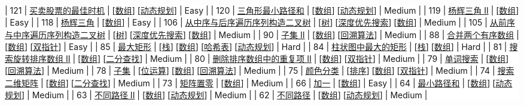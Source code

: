 | 121 | [买卖股票的最佳时机](https://github.com/openset/leetcode/tree/master/problems/best-time-to-buy-and-sell-stock) | [[数组](https://github.com/openset/leetcode/tree/master/tag/array/README.md)] [[动态规划](https://github.com/openset/leetcode/tree/master/tag/dynamic-programming/README.md)]  | Easy |
| 120 | [三角形最小路径和](https://github.com/openset/leetcode/tree/master/problems/triangle) | [[数组](https://github.com/openset/leetcode/tree/master/tag/array/README.md)] [[动态规划](https://github.com/openset/leetcode/tree/master/tag/dynamic-programming/README.md)]  | Medium |
| 119 | [杨辉三角 II](https://github.com/openset/leetcode/tree/master/problems/pascals-triangle-ii) | [[数组](https://github.com/openset/leetcode/tree/master/tag/array/README.md)]  | Easy |
| 118 | [杨辉三角](https://github.com/openset/leetcode/tree/master/problems/pascals-triangle) | [[数组](https://github.com/openset/leetcode/tree/master/tag/array/README.md)]  | Easy |
| 106 | [从中序与后序遍历序列构造二叉树](https://github.com/openset/leetcode/tree/master/problems/construct-binary-tree-from-inorder-and-postorder-traversal) | [[树](https://github.com/openset/leetcode/tree/master/tag/tree/README.md)] [[深度优先搜索](https://github.com/openset/leetcode/tree/master/tag/depth-first-search/README.md)] [[数组](https://github.com/openset/leetcode/tree/master/tag/array/README.md)]  | Medium |
| 105 | [从前序与中序遍历序列构造二叉树](https://github.com/openset/leetcode/tree/master/problems/construct-binary-tree-from-preorder-and-inorder-traversal) | [[树](https://github.com/openset/leetcode/tree/master/tag/tree/README.md)] [[深度优先搜索](https://github.com/openset/leetcode/tree/master/tag/depth-first-search/README.md)] [[数组](https://github.com/openset/leetcode/tree/master/tag/array/README.md)]  | Medium |
| 90 | [子集 II](https://github.com/openset/leetcode/tree/master/problems/subsets-ii) | [[数组](https://github.com/openset/leetcode/tree/master/tag/array/README.md)] [[回溯算法](https://github.com/openset/leetcode/tree/master/tag/backtracking/README.md)]  | Medium |
| 88 | [合并两个有序数组](https://github.com/openset/leetcode/tree/master/problems/merge-sorted-array) | [[数组](https://github.com/openset/leetcode/tree/master/tag/array/README.md)] [[双指针](https://github.com/openset/leetcode/tree/master/tag/two-pointers/README.md)]  | Easy |
| 85 | [最大矩形](https://github.com/openset/leetcode/tree/master/problems/maximal-rectangle) | [[栈](https://github.com/openset/leetcode/tree/master/tag/stack/README.md)] [[数组](https://github.com/openset/leetcode/tree/master/tag/array/README.md)] [[哈希表](https://github.com/openset/leetcode/tree/master/tag/hash-table/README.md)] [[动态规划](https://github.com/openset/leetcode/tree/master/tag/dynamic-programming/README.md)]  | Hard |
| 84 | [柱状图中最大的矩形](https://github.com/openset/leetcode/tree/master/problems/largest-rectangle-in-histogram) | [[栈](https://github.com/openset/leetcode/tree/master/tag/stack/README.md)] [[数组](https://github.com/openset/leetcode/tree/master/tag/array/README.md)]  | Hard |
| 81 | [搜索旋转排序数组 II](https://github.com/openset/leetcode/tree/master/problems/search-in-rotated-sorted-array-ii) | [[数组](https://github.com/openset/leetcode/tree/master/tag/array/README.md)] [[二分查找](https://github.com/openset/leetcode/tree/master/tag/binary-search/README.md)]  | Medium |
| 80 | [删除排序数组中的重复项 II](https://github.com/openset/leetcode/tree/master/problems/remove-duplicates-from-sorted-array-ii) | [[数组](https://github.com/openset/leetcode/tree/master/tag/array/README.md)] [[双指针](https://github.com/openset/leetcode/tree/master/tag/two-pointers/README.md)]  | Medium |
| 79 | [单词搜索](https://github.com/openset/leetcode/tree/master/problems/word-search) | [[数组](https://github.com/openset/leetcode/tree/master/tag/array/README.md)] [[回溯算法](https://github.com/openset/leetcode/tree/master/tag/backtracking/README.md)]  | Medium |
| 78 | [子集](https://github.com/openset/leetcode/tree/master/problems/subsets) | [[位运算](https://github.com/openset/leetcode/tree/master/tag/bit-manipulation/README.md)] [[数组](https://github.com/openset/leetcode/tree/master/tag/array/README.md)] [[回溯算法](https://github.com/openset/leetcode/tree/master/tag/backtracking/README.md)]  | Medium |
| 75 | [颜色分类](https://github.com/openset/leetcode/tree/master/problems/sort-colors) | [[排序](https://github.com/openset/leetcode/tree/master/tag/sort/README.md)] [[数组](https://github.com/openset/leetcode/tree/master/tag/array/README.md)] [[双指针](https://github.com/openset/leetcode/tree/master/tag/two-pointers/README.md)]  | Medium |
| 74 | [搜索二维矩阵](https://github.com/openset/leetcode/tree/master/problems/search-a-2d-matrix) | [[数组](https://github.com/openset/leetcode/tree/master/tag/array/README.md)] [[二分查找](https://github.com/openset/leetcode/tree/master/tag/binary-search/README.md)]  | Medium |
| 73 | [矩阵置零](https://github.com/openset/leetcode/tree/master/problems/set-matrix-zeroes) | [[数组](https://github.com/openset/leetcode/tree/master/tag/array/README.md)]  | Medium |
| 66 | [加一](https://github.com/openset/leetcode/tree/master/problems/plus-one) | [[数组](https://github.com/openset/leetcode/tree/master/tag/array/README.md)]  | Easy |
| 64 | [最小路径和](https://github.com/openset/leetcode/tree/master/problems/minimum-path-sum) | [[数组](https://github.com/openset/leetcode/tree/master/tag/array/README.md)] [[动态规划](https://github.com/openset/leetcode/tree/master/tag/dynamic-programming/README.md)]  | Medium |
| 63 | [不同路径 II](https://github.com/openset/leetcode/tree/master/problems/unique-paths-ii) | [[数组](https://github.com/openset/leetcode/tree/master/tag/array/README.md)] [[动态规划](https://github.com/openset/leetcode/tree/master/tag/dynamic-programming/README.md)]  | Medium |
| 62 | [不同路径](https://github.com/openset/leetcode/tree/master/problems/unique-paths) | [[数组](https://github.com/openset/leetcode/tree/master/tag/array/README.md)] [[动态规划](https://github.com/openset/leetcode/tree/master/tag/dynamic-programming/README.md)]  | Medium |